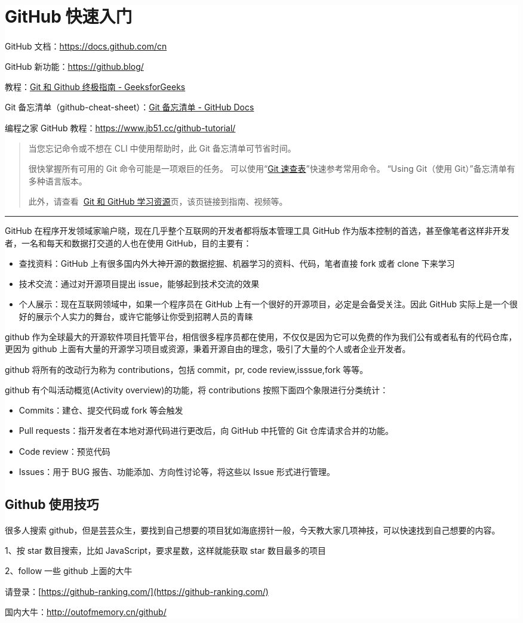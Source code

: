 # GitHub 快速入门

GitHub 文档：https://docs.github.com/cn

GitHub 新功能：https://github.blog/

教程：[Git 和 Github 终极指南 - GeeksforGeeks](https://www.geeksforgeeks.org/ultimate-guide-git-github/?ref=lbp)

Git 备忘清单（github-cheat-sheet）：[Git 备忘清单 - GitHub Docs](https://docs.github.com/cn/get-started/quickstart/git-cheatsheet)

编程之家 GitHub 教程：<https://www.jb51.cc/github-tutorial/>

> 当您忘记命令或不想在 CLI 中使用帮助时，此 Git 备忘清单可节省时间。
>
> 很快掌握所有可用的 Git 命令可能是一项艰巨的任务。 可以使用“[Git 速查表](https://training.github.com/)”快速参考常用命令。 “Using Git（使用 Git）”备忘清单有多种语言版本。
>
> 此外，请查看  [Git 和 GitHub 学习资源](https://docs.github.com/cn/articles/git-and-github-learning-resources)页，该页链接到指南、视频等。

---

GitHub 在程序开发领域家喻户晓，现在几乎整个互联网的开发者都将版本管理工具 GitHub 作为版本控制的首选，甚至像笔者这样非开发者，一名和每天和数据打交道的人也在使用 GitHub，目的主要有：

- 查找资料：GitHub 上有很多国内外大神开源的数据挖掘、机器学习的资料、代码，笔者直接 fork 或者 clone 下来学习

- 技术交流：通过对开源项目提出 issue，能够起到技术交流的效果

- 个人展示：现在互联网领域中，如果一个程序员在 GitHub 上有一个很好的开源项目，必定是会备受关注。因此 GitHub 实际上是一个很好的展示个人实力的舞台，或许它能够让你受到招聘人员的青睐

github 作为全球最大的开源软件项目托管平台，相信很多程序员都在使用，不仅仅是因为它可以免费的作为我们公有或者私有的代码仓库，更因为 github 上面有大量的开源学习项目或资源，秉着开源自由的理念，吸引了大量的个人或者企业开发者。

github 将所有的改动行为称为 contributions，包括 commit，pr, code review,isssue,fork 等等。

github 有个叫活动概览(Activity overview)的功能，将 contributions 按照下面四个象限进行分类统计：

- Commits：建仓、提交代码或 fork 等会触发

- Pull requests：指开发者在本地对源代码进行更改后，向 GitHub 中托管的 Git 仓库请求合并的功能。

- Code review：预览代码

- Issues：用于 BUG 报告、功能添加、方向性讨论等，将这些以 Issue 形式进行管理。

## Github 使用技巧

很多人搜索 github，但是芸芸众生，要找到自己想要的项目犹如海底捞针一般，今天教大家几项神技，可以快速找到自己想要的内容。

1、按 star 数目搜索，比如 JavaScript，要求星数，这样就能获取 star 数目最多的项目

2、follow 一些 github 上面的大牛

请登录：[https://github-ranking.com/](https://github-ranking.com/)

国内大牛：<http://outofmemory.cn/github/>

